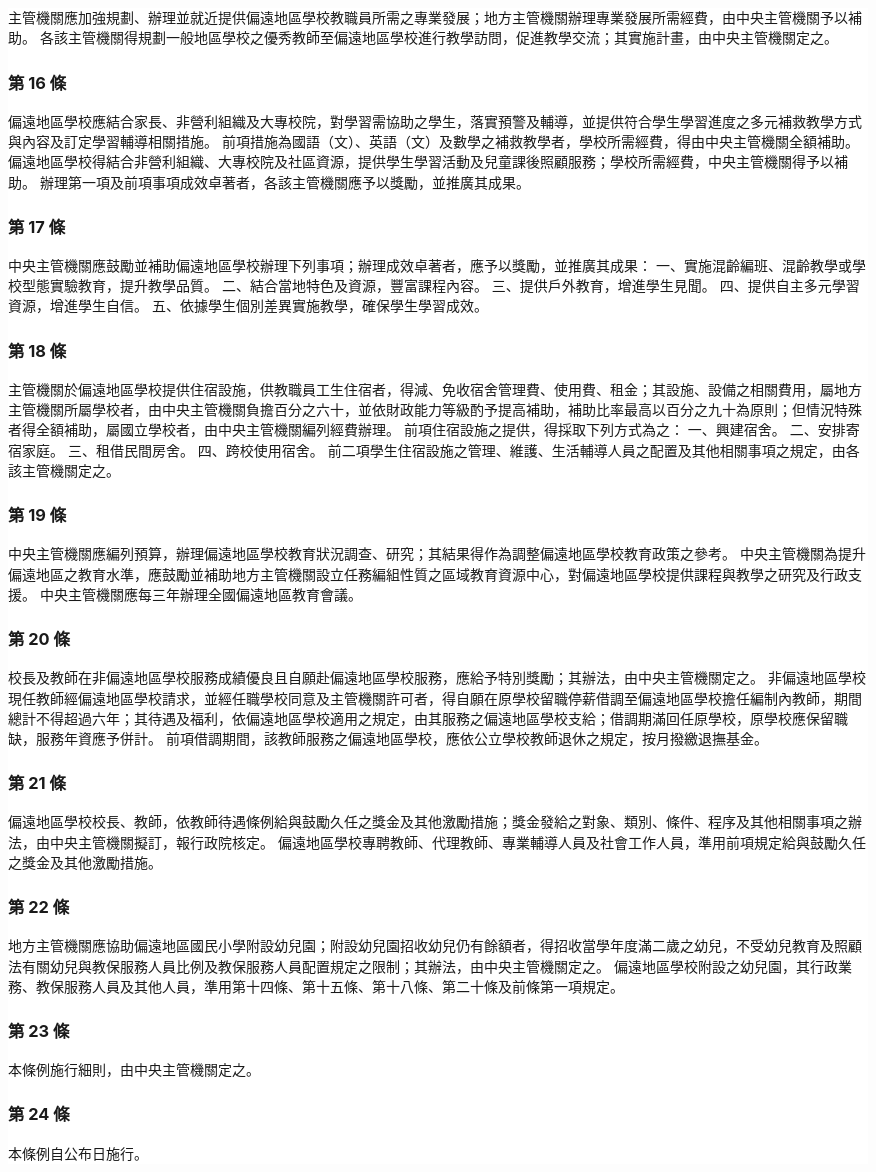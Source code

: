 主管機關應加強規劃、辦理並就近提供偏遠地區學校教職員所需之專業發展；地方主管機關辦理專業發展所需經費，由中央主管機關予以補助。
各該主管機關得規劃一般地區學校之優秀教師至偏遠地區學校進行教學訪問，促進教學交流；其實施計畫，由中央主管機關定之。

### 第 16 條

偏遠地區學校應結合家長、非營利組織及大專校院，對學習需協助之學生，落實預警及輔導，並提供符合學生學習進度之多元補救教學方式與內容及訂定學習輔導相關措施。
前項措施為國語（文）、英語（文）及數學之補救教學者，學校所需經費，得由中央主管機關全額補助。
偏遠地區學校得結合非營利組織、大專校院及社區資源，提供學生學習活動及兒童課後照顧服務；學校所需經費，中央主管機關得予以補助。
辦理第一項及前項事項成效卓著者，各該主管機關應予以獎勵，並推廣其成果。

### 第 17 條

中央主管機關應鼓勵並補助偏遠地區學校辦理下列事項；辦理成效卓著者，應予以獎勵，並推廣其成果：
一、實施混齡編班、混齡教學或學校型態實驗教育，提升教學品質。
二、結合當地特色及資源，豐富課程內容。
三、提供戶外教育，增進學生見聞。
四、提供自主多元學習資源，增進學生自信。
五、依據學生個別差異實施教學，確保學生學習成效。

### 第 18 條

主管機關於偏遠地區學校提供住宿設施，供教職員工生住宿者，得減、免收宿舍管理費、使用費、租金；其設施、設備之相關費用，屬地方主管機關所屬學校者，由中央主管機關負擔百分之六十，並依財政能力等級酌予提高補助，補助比率最高以百分之九十為原則；但情況特殊者得全額補助，屬國立學校者，由中央主管機關編列經費辦理。
前項住宿設施之提供，得採取下列方式為之：
一、興建宿舍。
二、安排寄宿家庭。
三、租借民間房舍。
四、跨校使用宿舍。
前二項學生住宿設施之管理、維護、生活輔導人員之配置及其他相關事項之規定，由各該主管機關定之。

### 第 19 條

中央主管機關應編列預算，辦理偏遠地區學校教育狀況調查、研究；其結果得作為調整偏遠地區學校教育政策之參考。
中央主管機關為提升偏遠地區之教育水準，應鼓勵並補助地方主管機關設立任務編組性質之區域教育資源中心，對偏遠地區學校提供課程與教學之研究及行政支援。
中央主管機關應每三年辦理全國偏遠地區教育會議。

### 第 20 條

校長及教師在非偏遠地區學校服務成績優良且自願赴偏遠地區學校服務，應給予特別獎勵；其辦法，由中央主管機關定之。
非偏遠地區學校現任教師經偏遠地區學校請求，並經任職學校同意及主管機關許可者，得自願在原學校留職停薪借調至偏遠地區學校擔任編制內教師，期間總計不得超過六年；其待遇及福利，依偏遠地區學校適用之規定，由其服務之偏遠地區學校支給；借調期滿回任原學校，原學校應保留職缺，服務年資應予併計。
前項借調期間，該教師服務之偏遠地區學校，應依公立學校教師退休之規定，按月撥繳退撫基金。

### 第 21 條

偏遠地區學校校長、教師，依教師待遇條例給與鼓勵久任之獎金及其他激勵措施；獎金發給之對象、類別、條件、程序及其他相關事項之辦法，由中央主管機關擬訂，報行政院核定。
偏遠地區學校專聘教師、代理教師、專業輔導人員及社會工作人員，準用前項規定給與鼓勵久任之獎金及其他激勵措施。

### 第 22 條

地方主管機關應協助偏遠地區國民小學附設幼兒園；附設幼兒園招收幼兒仍有餘額者，得招收當學年度滿二歲之幼兒，不受幼兒教育及照顧法有關幼兒與教保服務人員比例及教保服務人員配置規定之限制；其辦法，由中央主管機關定之。
偏遠地區學校附設之幼兒園，其行政業務、教保服務人員及其他人員，準用第十四條、第十五條、第十八條、第二十條及前條第一項規定。

### 第 23 條

本條例施行細則，由中央主管機關定之。

### 第 24 條

本條例自公布日施行。
